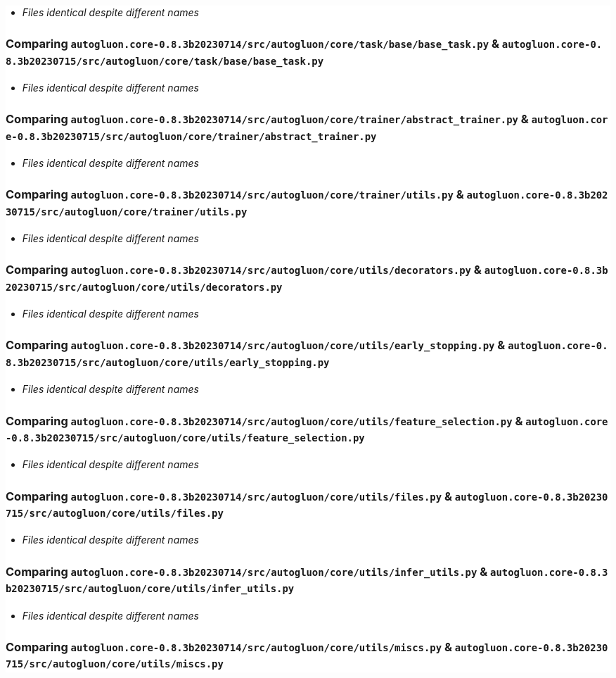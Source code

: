 * *Files identical despite different names*

### Comparing `autogluon.core-0.8.3b20230714/src/autogluon/core/task/base/base_task.py` & `autogluon.core-0.8.3b20230715/src/autogluon/core/task/base/base_task.py`

 * *Files identical despite different names*

### Comparing `autogluon.core-0.8.3b20230714/src/autogluon/core/trainer/abstract_trainer.py` & `autogluon.core-0.8.3b20230715/src/autogluon/core/trainer/abstract_trainer.py`

 * *Files identical despite different names*

### Comparing `autogluon.core-0.8.3b20230714/src/autogluon/core/trainer/utils.py` & `autogluon.core-0.8.3b20230715/src/autogluon/core/trainer/utils.py`

 * *Files identical despite different names*

### Comparing `autogluon.core-0.8.3b20230714/src/autogluon/core/utils/decorators.py` & `autogluon.core-0.8.3b20230715/src/autogluon/core/utils/decorators.py`

 * *Files identical despite different names*

### Comparing `autogluon.core-0.8.3b20230714/src/autogluon/core/utils/early_stopping.py` & `autogluon.core-0.8.3b20230715/src/autogluon/core/utils/early_stopping.py`

 * *Files identical despite different names*

### Comparing `autogluon.core-0.8.3b20230714/src/autogluon/core/utils/feature_selection.py` & `autogluon.core-0.8.3b20230715/src/autogluon/core/utils/feature_selection.py`

 * *Files identical despite different names*

### Comparing `autogluon.core-0.8.3b20230714/src/autogluon/core/utils/files.py` & `autogluon.core-0.8.3b20230715/src/autogluon/core/utils/files.py`

 * *Files identical despite different names*

### Comparing `autogluon.core-0.8.3b20230714/src/autogluon/core/utils/infer_utils.py` & `autogluon.core-0.8.3b20230715/src/autogluon/core/utils/infer_utils.py`

 * *Files identical despite different names*

### Comparing `autogluon.core-0.8.3b20230714/src/autogluon/core/utils/miscs.py` & `autogluon.core-0.8.3b20230715/src/autogluon/core/utils/miscs.py`
